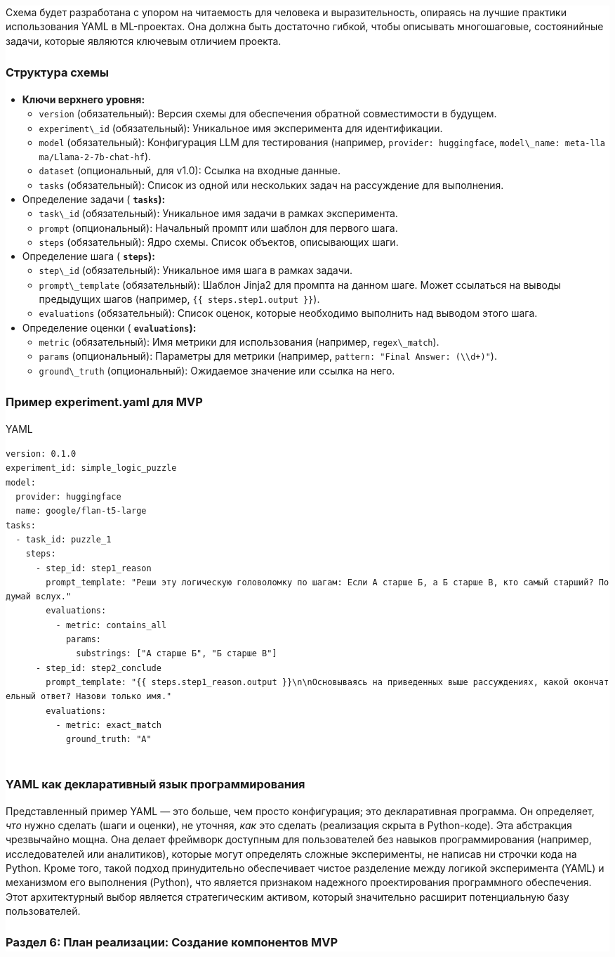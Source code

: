 Схема будет разработана с упором на читаемость для человека и выразительность, опираясь на лучшие практики использования YAML в ML-проектах. Она должна быть достаточно гибкой, чтобы описывать многошаговые, состоянийные задачи, которые являются ключевым отличием проекта.
### Структура схемы
- **Ключи верхнего уровня:**
    - `version` (обязательный): Версия схемы для обеспечения обратной совместимости в будущем.
    - `experiment\_id` (обязательный): Уникальное имя эксперимента для идентификации.
    - `model` (обязательный): Конфигурация LLM для тестирования (например, `provider: huggingface`, `model\_name: meta-llama/Llama-2-7b-chat-hf`).
    - `dataset` (опциональный, для v1.0): Ссылка на входные данные.
    - `tasks` (обязательный): Список из одной или нескольких задач на рассуждение для выполнения.
- Определение задачи ( **`tasks`):**
    - `task\_id` (обязательный): Уникальное имя задачи в рамках эксперимента.
    - `prompt` (опциональный): Начальный промпт или шаблон для первого шага.
    - `steps` (обязательный): Ядро схемы. Список объектов, описывающих шаги.
- Определение шага ( **`steps`):**
    - `step\_id` (обязательный): Уникальное имя шага в рамках задачи.
    - `prompt\_template` (обязательный): Шаблон Jinja2 для промпта на данном шаге. Может ссылаться на выводы предыдущих шагов (например, `{{ steps.step1.output }}`).
    - `evaluations` (обязательный): Список оценок, которые необходимо выполнить над выводом этого шага.
- Определение оценки ( **`evaluations`):**
    - `metric` (обязательный): Имя метрики для использования (например, `regex\_match`).
    - `params` (опциональный): Параметры для метрики (например, `pattern: "Final Answer: (\\d+)"`).
    - `ground\_truth` (опциональный): Ожидаемое значение или ссылка на него.

### Пример experiment.yaml для MVP
YAML
```
version: 0.1.0
experiment_id: simple_logic_puzzle
model:
  provider: huggingface
  name: google/flan-t5-large
tasks:
  - task_id: puzzle_1
    steps:
      - step_id: step1_reason
        prompt_template: "Реши эту логическую головоломку по шагам: Если А старше Б, а Б старше В, кто самый старший? Подумай вслух."
        evaluations:
          - metric: contains_all
            params:
              substrings: ["А старше Б", "Б старше В"]
      - step_id: step2_conclude
        prompt_template: "{{ steps.step1_reason.output }}\n\nОсновываясь на приведенных выше рассуждениях, какой окончательный ответ? Назови только имя."
        evaluations:
          - metric: exact_match
            ground_truth: "А"


```
### YAML как декларативный язык программирования
Представленный пример YAML — это больше, чем просто конфигурация; это декларативная программа. Он определяет, *что* нужно сделать (шаги и оценки), не уточняя, *как* это сделать (реализация скрыта в Python-коде). Эта абстракция чрезвычайно мощна. Она делает фреймворк доступным для пользователей без навыков программирования (например, исследователей или аналитиков), которые могут определять сложные эксперименты, не написав ни строчки кода на Python. Кроме того, такой подход принудительно обеспечивает чистое разделение между логикой эксперимента (YAML) и механизмом его выполнения (Python), что является признаком надежного проектирования программного обеспечения. Этот архитектурный выбор является стратегическим активом, который значительно расширит потенциальную базу пользователей.
### Раздел 6: План реализации: Создание компонентов MVP